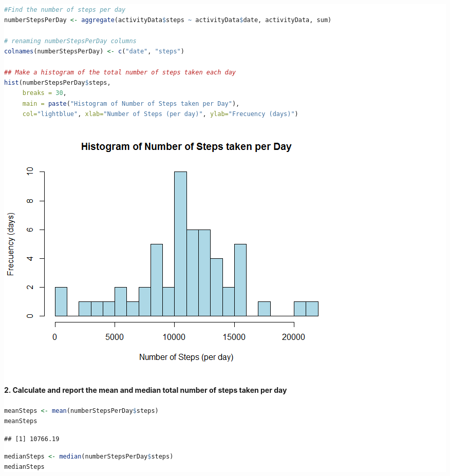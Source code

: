 ```r
#Find the number of steps per day
numberStepsPerDay <- aggregate(activityData$steps ~ activityData$date, activityData, sum)

# renaming numberStepsPerDay columns
colnames(numberStepsPerDay) <- c("date", "steps")

## Make a histogram of the total number of steps taken each day
hist(numberStepsPerDay$steps,
     breaks = 30,
     main = paste("Histogram of Number of Steps taken per Day"), 
     col="lightblue", xlab="Number of Steps (per day)", ylab="Frecuency (days)")
```

![](PA1_template_files/figure-html/unnamed-chunk-3-1.png) 

#### 2. Calculate and report the mean and median total number of steps taken per day


```r
meanSteps <- mean(numberStepsPerDay$steps)
meanSteps
```

```
## [1] 10766.19
```

```r
medianSteps <- median(numberStepsPerDay$steps)
medianSteps
```
